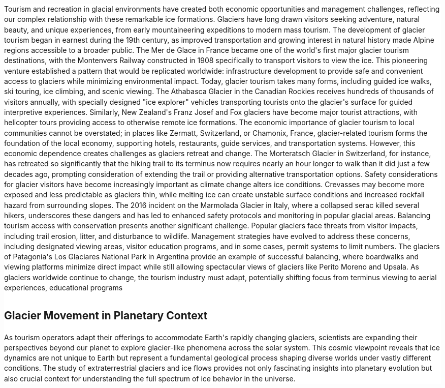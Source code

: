 Tourism and recreation in glacial environments have created both economic opportunities and management challenges, reflecting our complex relationship with these remarkable ice formations. Glaciers have long drawn visitors seeking adventure, natural beauty, and unique experiences, from early mountaineering expeditions to modern mass tourism. The development of glacier tourism began in earnest during the 19th century, as improved transportation and growing interest in natural history made Alpine regions accessible to a broader public. The Mer de Glace in France became one of the world's first major glacier tourism destinations, with the Montenvers Railway constructed in 1908 specifically to transport visitors to view the ice. This pioneering venture established a pattern that would be replicated worldwide: infrastructure development to provide safe and convenient access to glaciers while minimizing environmental impact. Today, glacier tourism takes many forms, including guided ice walks, ski touring, ice climbing, and scenic viewing. The Athabasca Glacier in the Canadian Rockies receives hundreds of thousands of visitors annually, with specially designed "ice explorer" vehicles transporting tourists onto the glacier's surface for guided interpretive experiences. Similarly, New Zealand's Franz Josef and Fox glaciers have become major tourist attractions, with helicopter tours providing access to otherwise remote ice formations. The economic importance of glacier tourism to local communities cannot be overstated; in places like Zermatt, Switzerland, or Chamonix, France, glacier-related tourism forms the foundation of the local economy, supporting hotels, restaurants, guide services, and transportation systems. However, this economic dependence creates challenges as glaciers retreat and change. The Morteratsch Glacier in Switzerland, for instance, has retreated so significantly that the hiking trail to its terminus now requires nearly an hour longer to walk than it did just a few decades ago, prompting consideration of extending the trail or providing alternative transportation options. Safety considerations for glacier visitors have become increasingly important as climate change alters ice conditions. Crevasses may become more exposed and less predictable as glaciers thin, while melting ice can create unstable surface conditions and increased rockfall hazard from surrounding slopes. The 2016 incident on the Marmolada Glacier in Italy, where a collapsed serac killed several hikers, underscores these dangers and has led to enhanced safety protocols and monitoring in popular glacial areas. Balancing tourism access with conservation presents another significant challenge. Popular glaciers face threats from visitor impacts, including trail erosion, litter, and disturbance to wildlife. Management strategies have evolved to address these concerns, including designated viewing areas, visitor education programs, and in some cases, permit systems to limit numbers. The glaciers of Patagonia's Los Glaciares National Park in Argentina provide an example of successful balancing, where boardwalks and viewing platforms minimize direct impact while still allowing spectacular views of glaciers like Perito Moreno and Upsala. As glaciers worldwide continue to change, the tourism industry must adapt, potentially shifting focus from terminus viewing to aerial experiences, educational programs

## Glacier Movement in Planetary Context

As tourism operators adapt their offerings to accommodate Earth's rapidly changing glaciers, scientists are expanding their perspectives beyond our planet to explore glacier-like phenomena across the solar system. This cosmic viewpoint reveals that ice dynamics are not unique to Earth but represent a fundamental geological process shaping diverse worlds under vastly different conditions. The study of extraterrestrial glaciers and ice flows provides not only fascinating insights into planetary evolution but also crucial context for understanding the full spectrum of ice behavior in the universe.

